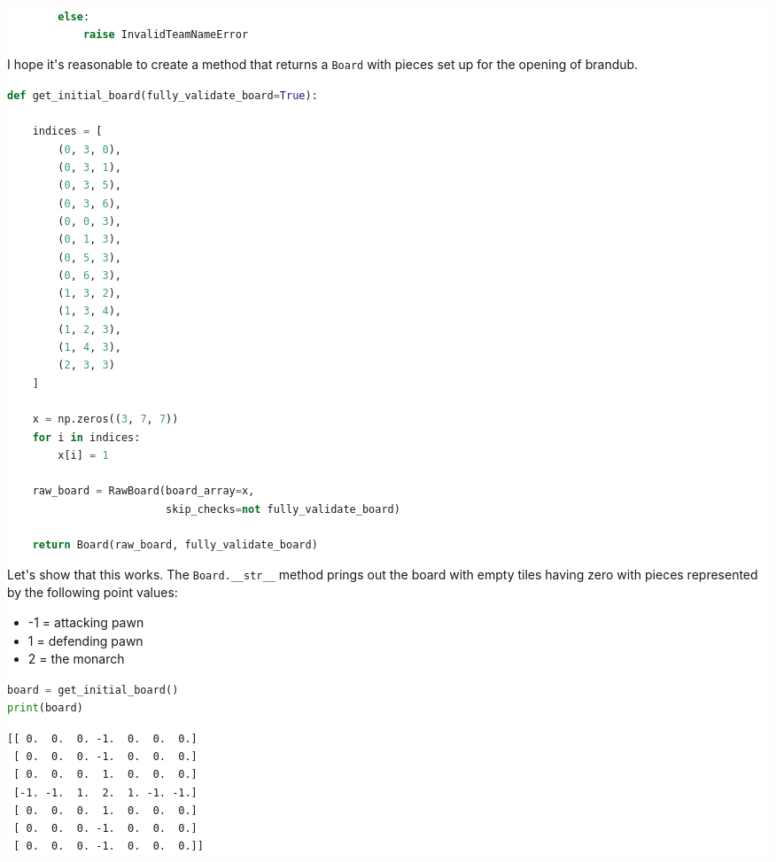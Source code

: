 ```python
        else:
            raise InvalidTeamNameError
```

I hope it's reasonable to create a method that returns a `Board` with pieces
set up for the opening of brandub.

```python
def get_initial_board(fully_validate_board=True):
    
    indices = [
        (0, 3, 0),
        (0, 3, 1),
        (0, 3, 5),
        (0, 3, 6),
        (0, 0, 3),
        (0, 1, 3),
        (0, 5, 3),
        (0, 6, 3),
        (1, 3, 2),
        (1, 3, 4),
        (1, 2, 3),
        (1, 4, 3),
        (2, 3, 3)
    ]
    
    x = np.zeros((3, 7, 7))
    for i in indices:
        x[i] = 1
    
    raw_board = RawBoard(board_array=x,
                         skip_checks=not fully_validate_board)
    
    return Board(raw_board, fully_validate_board)
```

Let's show that this works. The `Board.__str__` method prings out the board with 
empty tiles having zero with pieces represented by the following point values:
- -1 = attacking pawn
- 1 = defending pawn
- 2 = the monarch

```python
board = get_initial_board()
print(board)
```

    [[ 0.  0.  0. -1.  0.  0.  0.]
     [ 0.  0.  0. -1.  0.  0.  0.]
     [ 0.  0.  0.  1.  0.  0.  0.]
     [-1. -1.  1.  2.  1. -1. -1.]
     [ 0.  0.  0.  1.  0.  0.  0.]
     [ 0.  0.  0. -1.  0.  0.  0.]
     [ 0.  0.  0. -1.  0.  0.  0.]]

